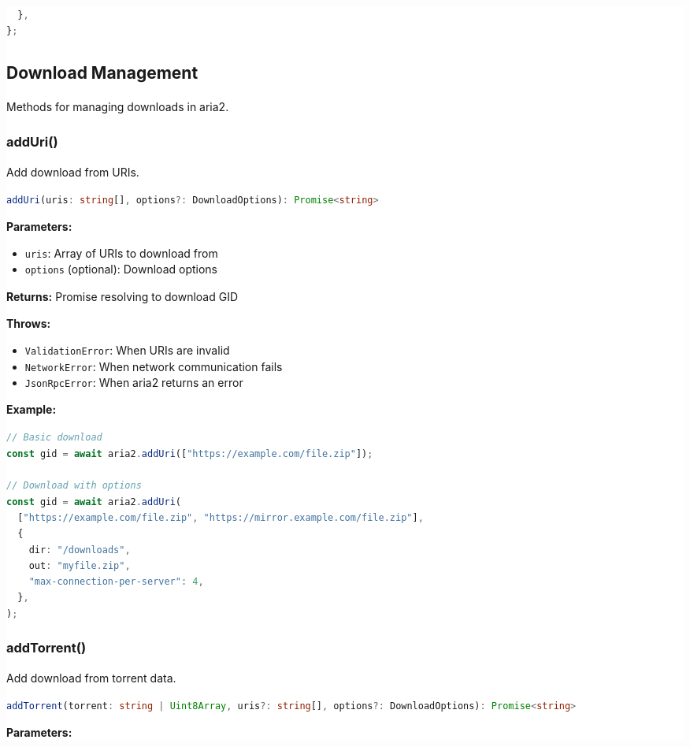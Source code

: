 ```typescript
  },
};
```

## Download Management

Methods for managing downloads in aria2.

### addUri()

Add download from URIs.

```typescript
addUri(uris: string[], options?: DownloadOptions): Promise<string>
```

**Parameters:**

- `uris`: Array of URIs to download from
- `options` (optional): Download options

**Returns:** Promise resolving to download GID

**Throws:**

- `ValidationError`: When URIs are invalid
- `NetworkError`: When network communication fails
- `JsonRpcError`: When aria2 returns an error

**Example:**

```typescript
// Basic download
const gid = await aria2.addUri(["https://example.com/file.zip"]);

// Download with options
const gid = await aria2.addUri(
  ["https://example.com/file.zip", "https://mirror.example.com/file.zip"],
  {
    dir: "/downloads",
    out: "myfile.zip",
    "max-connection-per-server": 4,
  },
);
```

### addTorrent()

Add download from torrent data.

```typescript
addTorrent(torrent: string | Uint8Array, uris?: string[], options?: DownloadOptions): Promise<string>
```

**Parameters:**
